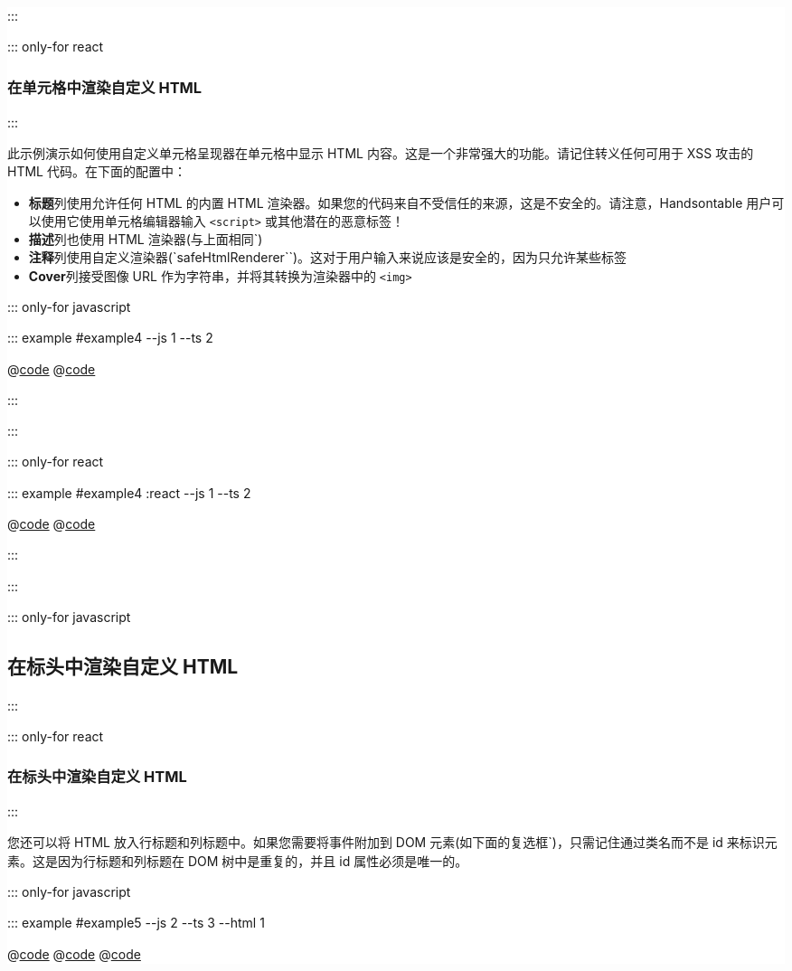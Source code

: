 :::

::: only-for react

### 在单元格中渲染自定义 HTML

:::

此示例演示如何使用自定义单元格呈现器在单元格中显示 HTML 内容。这是一个非常强大的功能。请记住转义任何可用于 XSS 攻击的 HTML 代码。在下面的配置中：

- **标题**列使用允许任何 HTML 的内置 HTML 渲染器。如果您的代码来自不受信任的来源，这是不安全的。请注意，Handsontable 用户可以使用它使用单元格编辑器输入 `<script>` 或其他潜在的恶意标签！
- **描述**列也使用 HTML 渲染器(与上面相同`)
- **注释**列使用自定义渲染器(`safeHtmlRenderer``)。这对于用户输入来说应该是安全的，因为只允许某些标签
- **Cover**列接受图像 URL 作为字符串，并将其转换为渲染器中的 `<img>`

::: only-for javascript

::: example #example4 --js 1 --ts 2

@[code](@/content/guides/cell-functions/cell-renderer/javascript/example4.js)
@[code](@/content/guides/cell-functions/cell-renderer/javascript/example4.ts)

:::

:::

::: only-for react

::: example #example4 :react --js 1 --ts 2

@[code](@/content/guides/cell-functions/cell-renderer/react/example4.jsx)
@[code](@/content/guides/cell-functions/cell-renderer/react/example4.tsx)

:::

:::

::: only-for javascript

## 在标头中渲染自定义 HTML

:::

::: only-for react

### 在标头中渲染自定义 HTML

:::

您还可以将 HTML 放入行标题和列标题中。如果您需要将事件附加到 DOM 元素(如下面的复选框`)，只需记住通过类名而不是 id 来标识元素。这是因为行标题和列标题在 DOM 树中是重复的，并且 id 属性必须是唯一的。

::: only-for javascript

::: example #example5 --js 2 --ts 3 --html 1

@[code](@/content/guides/cell-functions/cell-renderer/javascript/example5.html)
@[code](@/content/guides/cell-functions/cell-renderer/javascript/example5.js)
@[code](@/content/guides/cell-functions/cell-renderer/javascript/example5.ts)
